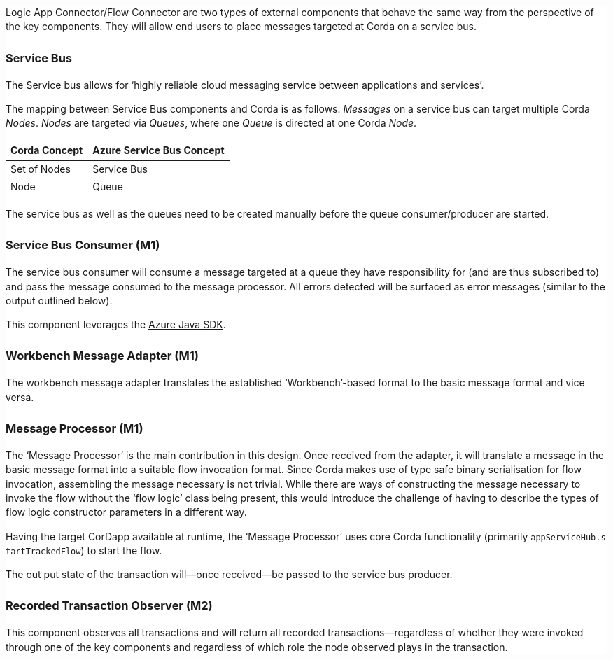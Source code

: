 Logic App Connector/Flow Connector are two types of external components that behave the same way from the perspective of the key components.
They will allow end users to place messages targeted at Corda on a service bus. 

### Service Bus

The Service bus allows for ‘highly reliable cloud messaging service between applications and services’.

The mapping between Service Bus components and Corda is as follows:
_Messages_ on a service bus can target multiple Corda _Nodes_.
_Nodes_ are targeted via _Queues_, where one _Queue_ is directed at one Corda _Node_. 

| Corda Concept | Azure Service Bus Concept |
|---------------|---------------------------|
| Set of Nodes  | Service Bus               |
| Node          | Queue                     |

The service bus as well as the queues need to be created manually before the queue consumer/producer are started.

### Service Bus Consumer (M1)

The service bus consumer will consume a message targeted at a queue they have responsibility for (and are thus subscribed to) and pass the message consumed to the message processor.
All errors detected will be surfaced as error messages (similar to the output outlined below).

This component leverages the [Azure Java SDK](https://github.com/Azure/azure-service-bus-java). 

### Workbench Message Adapter (M1)

The workbench message adapter translates the established ‘Workbench’-based format to the basic message format and vice versa.

### Message Processor (M1)

The ‘Message Processor’ is the main contribution in this design.
Once received from the adapter, it will translate a message in the basic message format into a suitable flow invocation format.
Since Corda makes use of type safe binary serialisation for flow invocation, assembling the message necessary is not trivial.
While there are ways of constructing the message necessary to invoke the flow without the ‘flow logic’ class being present, this would introduce the challenge of having to describe the types of flow logic constructor parameters in a different way.

Having the target CorDapp available at runtime, the ‘Message Processor’ uses core Corda functionality (primarily `appServiceHub.startTrackedFlow`) to start the flow.

The out put state of the transaction will—once received—be passed to the service bus producer.

### Recorded Transaction Observer (M2)

This component observes all transactions and will return all recorded transactions—regardless of whether they were invoked through one of the key components and regardless of which role the node observed plays in the transaction.
